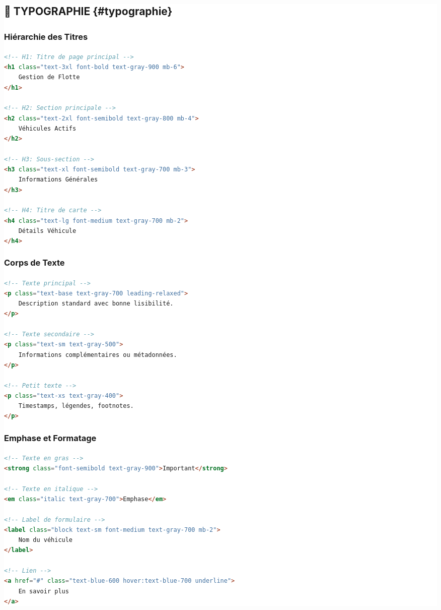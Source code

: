
## 📝 TYPOGRAPHIE {#typographie}

### Hiérarchie des Titres

```html
<!-- H1: Titre de page principal -->
<h1 class="text-3xl font-bold text-gray-900 mb-6">
    Gestion de Flotte
</h1>

<!-- H2: Section principale -->
<h2 class="text-2xl font-semibold text-gray-800 mb-4">
    Véhicules Actifs
</h2>

<!-- H3: Sous-section -->
<h3 class="text-xl font-semibold text-gray-700 mb-3">
    Informations Générales
</h3>

<!-- H4: Titre de carte -->
<h4 class="text-lg font-medium text-gray-700 mb-2">
    Détails Véhicule
</h4>
```

### Corps de Texte

```html
<!-- Texte principal -->
<p class="text-base text-gray-700 leading-relaxed">
    Description standard avec bonne lisibilité.
</p>

<!-- Texte secondaire -->
<p class="text-sm text-gray-500">
    Informations complémentaires ou métadonnées.
</p>

<!-- Petit texte -->
<p class="text-xs text-gray-400">
    Timestamps, légendes, footnotes.
</p>
```

### Emphase et Formatage

```html
<!-- Texte en gras -->
<strong class="font-semibold text-gray-900">Important</strong>

<!-- Texte en italique -->
<em class="italic text-gray-700">Emphase</em>

<!-- Label de formulaire -->
<label class="block text-sm font-medium text-gray-700 mb-2">
    Nom du véhicule
</label>

<!-- Lien -->
<a href="#" class="text-blue-600 hover:text-blue-700 underline">
    En savoir plus
</a>
```